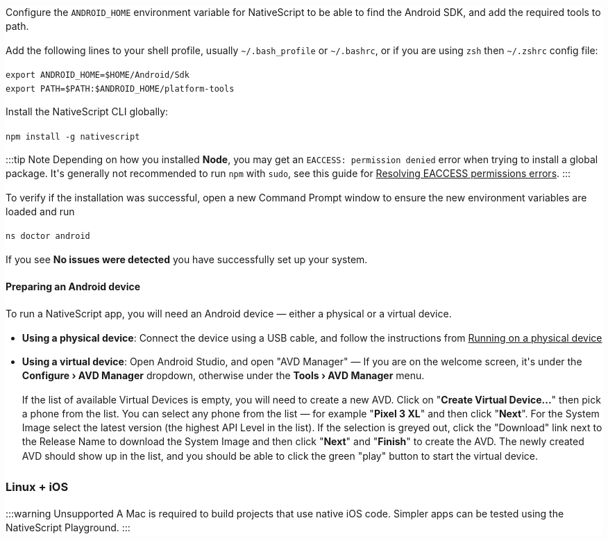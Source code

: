 Configure the `ANDROID_HOME` environment variable for NativeScript to be able to find the Android SDK, and add the required tools to path.

Add the following lines to your shell profile, usually `~/.bash_profile` or `~/.bashrc`, or if you are using `zsh` then `~/.zshrc` config file:

```shell
export ANDROID_HOME=$HOME/Android/Sdk
export PATH=$PATH:$ANDROID_HOME/platform-tools
```

Install the NativeScript CLI globally:

```cli
npm install -g nativescript
```

:::tip Note
Depending on how you installed **Node**, you may get an `EACCESS: permission denied` error when trying to install a global package. It's generally not recommended to run `npm` with `sudo`, see this guide for [Resolving EACCESS permissions errors](https://docs.npmjs.com/resolving-eacces-permissions-errors-when-installing-packages-globally).
:::

To verify if the installation was successful, open a new Command Prompt window to ensure the new environment variables are loaded and run

```cli
ns doctor android
```

If you see **No issues were detected** you have successfully set up your system.

#### Preparing an Android device

To run a NativeScript app, you will need an Android device &mdash; either a physical or a virtual device.

- **Using a physical device**: Connect the device using a USB cable, and follow the instructions from [Running on a physical device](/development-workflow.md)

- **Using a virtual device**: Open Android Studio, and open "AVD Manager" &mdash; If you are on the welcome screen, it's under the **Configure › AVD Manager** dropdown, otherwise under the **Tools › AVD Manager** menu.

  If the list of available Virtual Devices is empty, you will need to create a new AVD. Click on "**Create Virtual Device...**" then pick a phone from the list. You can select any phone from the list &mdash; for example "**Pixel 3 XL**" and then click "**Next**". For the System Image select the latest version (the highest API Level in the list). If the selection is greyed out, click the "Download" link next to the Release Name to download the System Image and then click "**Next**" and "**Finish**" to create the AVD. The newly created AVD should show up in the list, and you should be able to click the green "play" button to start the virtual device.

### Linux + iOS

:::warning Unsupported
A Mac is required to build projects that use native iOS code. Simpler apps can be tested using the NativeScript Playground.
:::
